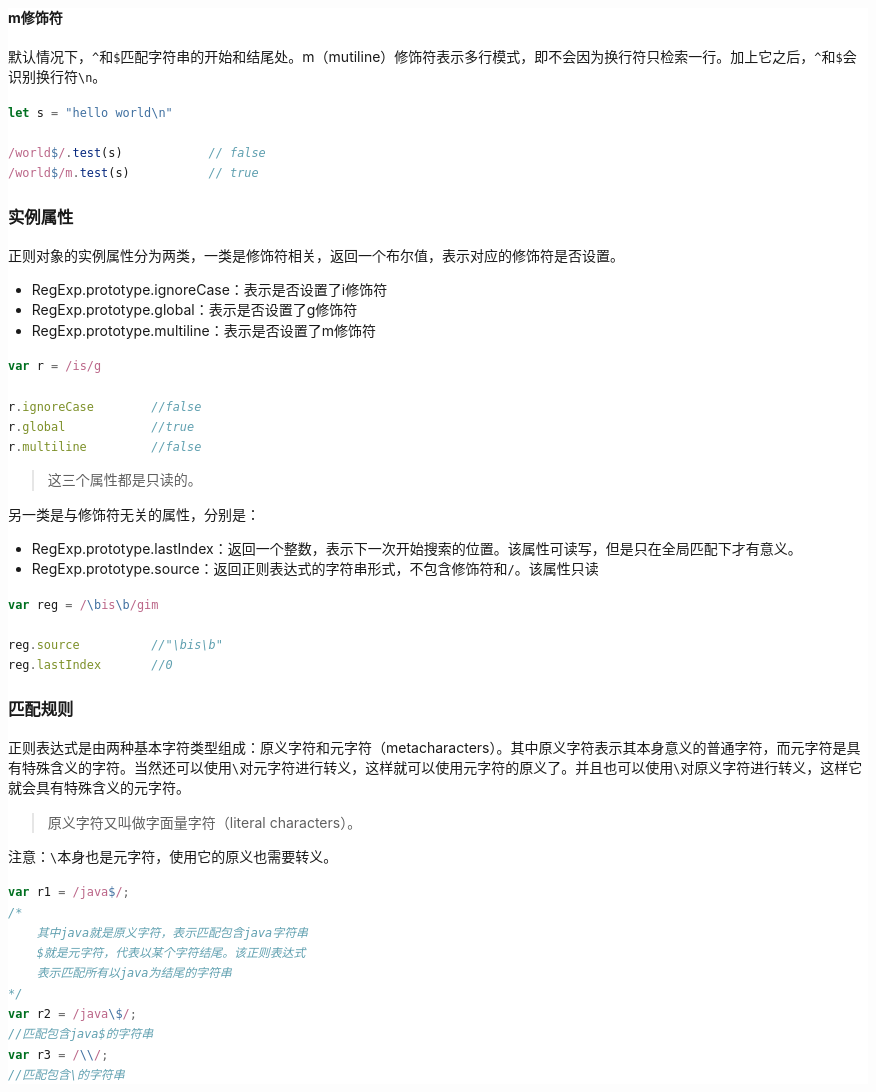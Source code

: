 #### m修饰符

默认情况下，`^`和`$`匹配字符串的开始和结尾处。m（mutiline）修饰符表示多行模式，即不会因为换行符只检索一行。加上它之后，`^`和`$`会识别换行符`\n`。

```js
let s = "hello world\n"

/world$/.test(s) 			// false
/world$/m.test(s) 			// true
```

### 实例属性

正则对象的实例属性分为两类，一类是修饰符相关，返回一个布尔值，表示对应的修饰符是否设置。

* RegExp.prototype.ignoreCase：表示是否设置了i修饰符
* RegExp.prototype.global：表示是否设置了g修饰符
* RegExp.prototype.multiline：表示是否设置了m修饰符

```javascript
var r = /is/g

r.ignoreCase		//false
r.global			//true
r.multiline			//false
```

> 这三个属性都是只读的。

另一类是与修饰符无关的属性，分别是：

* RegExp.prototype.lastIndex：返回一个整数，表示下一次开始搜索的位置。该属性可读写，但是只在全局匹配下才有意义。
* RegExp.prototype.source：返回正则表达式的字符串形式，不包含修饰符和`/`。该属性只读

```js
var reg = /\bis\b/gim

reg.source			//"\bis\b"
reg.lastIndex		//0
```

### 匹配规则

正则表达式是由两种基本字符类型组成：原义字符和元字符（metacharacters）。其中原义字符表示其本身意义的普通字符，而元字符是具有特殊含义的字符。当然还可以使用`\`对元字符进行转义，这样就可以使用元字符的原义了。并且也可以使用`\`对原义字符进行转义，这样它就会具有特殊含义的元字符。

> 原义字符又叫做字面量字符（literal characters）。

注意：`\`本身也是元字符，使用它的原义也需要转义。

```javascript
var r1 = /java$/;
/*
	其中java就是原义字符，表示匹配包含java字符串
	$就是元字符，代表以某个字符结尾。该正则表达式
	表示匹配所有以java为结尾的字符串
*/
var r2 = /java\$/;	
//匹配包含java$的字符串
var r3 = /\\/;
//匹配包含\的字符串
```
